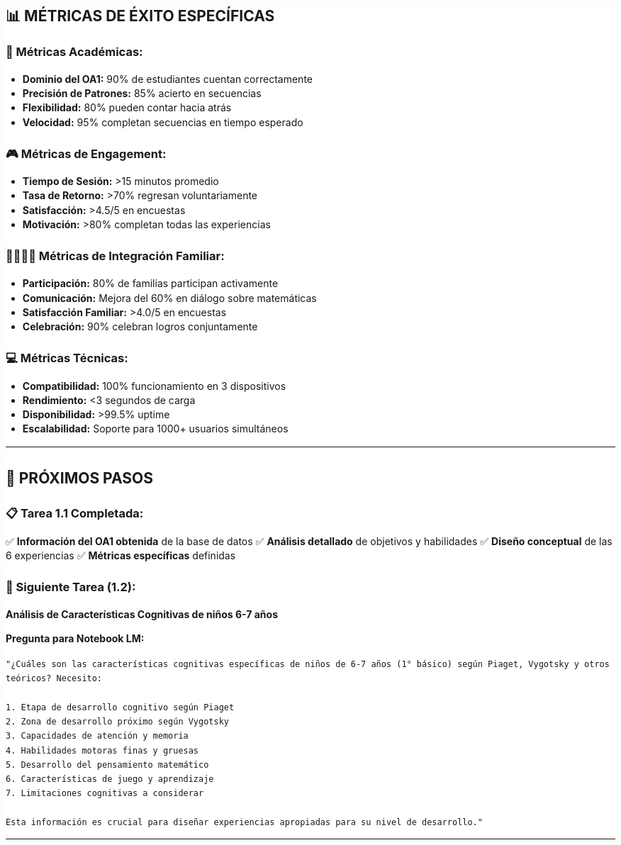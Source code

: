 
## 📊 **MÉTRICAS DE ÉXITO ESPECÍFICAS**

### **🎯 Métricas Académicas:**
- **Dominio del OA1:** 90% de estudiantes cuentan correctamente
- **Precisión de Patrones:** 85% acierto en secuencias
- **Flexibilidad:** 80% pueden contar hacia atrás
- **Velocidad:** 95% completan secuencias en tiempo esperado

### **🎮 Métricas de Engagement:**
- **Tiempo de Sesión:** >15 minutos promedio
- **Tasa de Retorno:** >70% regresan voluntariamente
- **Satisfacción:** >4.5/5 en encuestas
- **Motivación:** >80% completan todas las experiencias

### **👨‍👩‍👧‍👦 Métricas de Integración Familiar:**
- **Participación:** 80% de familias participan activamente
- **Comunicación:** Mejora del 60% en diálogo sobre matemáticas
- **Satisfacción Familiar:** >4.0/5 en encuestas
- **Celebración:** 90% celebran logros conjuntamente

### **💻 Métricas Técnicas:**
- **Compatibilidad:** 100% funcionamiento en 3 dispositivos
- **Rendimiento:** <3 segundos de carga
- **Disponibilidad:** >99.5% uptime
- **Escalabilidad:** Soporte para 1000+ usuarios simultáneos

---

## 🚀 **PRÓXIMOS PASOS**

### **📋 Tarea 1.1 Completada:**
✅ **Información del OA1 obtenida** de la base de datos
✅ **Análisis detallado** de objetivos y habilidades
✅ **Diseño conceptual** de las 6 experiencias
✅ **Métricas específicas** definidas

### **🎯 Siguiente Tarea (1.2):**
**Análisis de Características Cognitivas de niños 6-7 años**

**Pregunta para Notebook LM:**
```
"¿Cuáles son las características cognitivas específicas de niños de 6-7 años (1° básico) según Piaget, Vygotsky y otros teóricos? Necesito:

1. Etapa de desarrollo cognitivo según Piaget
2. Zona de desarrollo próximo según Vygotsky
3. Capacidades de atención y memoria
4. Habilidades motoras finas y gruesas
5. Desarrollo del pensamiento matemático
6. Características de juego y aprendizaje
7. Limitaciones cognitivas a considerar

Esta información es crucial para diseñar experiencias apropiadas para su nivel de desarrollo."
```

---